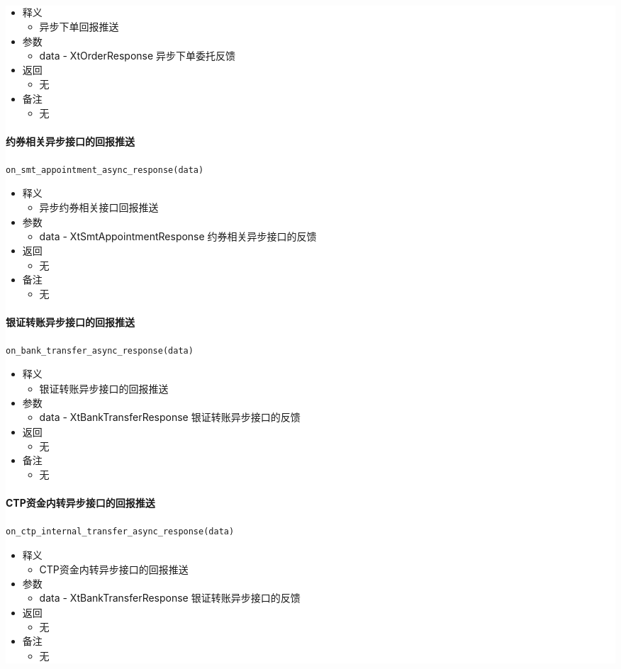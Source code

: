 * 释义
  - 异步下单回报推送
* 参数
  - data - XtOrderResponse 异步下单委托反馈
* 返回
  - 无 
* 备注
  - 无

#### 约券相关异步接口的回报推送

```python
on_smt_appointment_async_response(data)
```

* 释义
  - 异步约券相关接口回报推送
* 参数
  - data - XtSmtAppointmentResponse 约券相关异步接口的反馈
* 返回
  - 无 
* 备注
  - 无

#### 银证转账异步接口的回报推送

```python
on_bank_transfer_async_response(data)
```

* 释义
  - 银证转账异步接口的回报推送
* 参数
  - data - XtBankTransferResponse 银证转账异步接口的反馈
* 返回
  - 无 
* 备注
  - 无

#### CTP资金内转异步接口的回报推送

```python
on_ctp_internal_transfer_async_response(data)
```

* 释义
  - CTP资金内转异步接口的回报推送
* 参数
  - data - XtBankTransferResponse 银证转账异步接口的反馈
* 返回
  - 无 
* 备注
  - 无